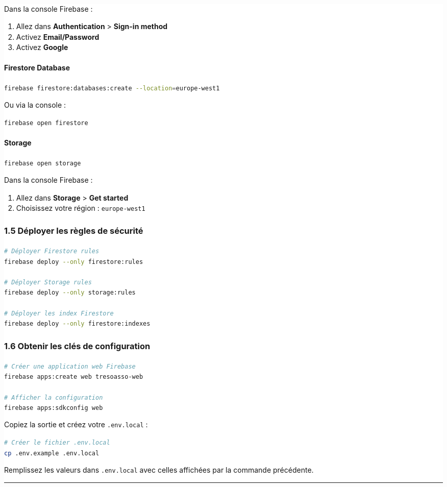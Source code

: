 Dans la console Firebase :
1. Allez dans **Authentication** > **Sign-in method**
2. Activez **Email/Password**
3. Activez **Google**

#### Firestore Database
```bash
firebase firestore:databases:create --location=europe-west1
```

Ou via la console :
```bash
firebase open firestore
```

#### Storage
```bash
firebase open storage
```

Dans la console Firebase :
1. Allez dans **Storage** > **Get started**
2. Choisissez votre région : `europe-west1`

### 1.5 Déployer les règles de sécurité

```bash
# Déployer Firestore rules
firebase deploy --only firestore:rules

# Déployer Storage rules
firebase deploy --only storage:rules

# Déployer les index Firestore
firebase deploy --only firestore:indexes
```

### 1.6 Obtenir les clés de configuration

```bash
# Créer une application web Firebase
firebase apps:create web tresoasso-web

# Afficher la configuration
firebase apps:sdkconfig web
```

Copiez la sortie et créez votre `.env.local` :

```bash
# Créer le fichier .env.local
cp .env.example .env.local
```

Remplissez les valeurs dans `.env.local` avec celles affichées par la commande précédente.

---
